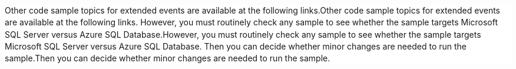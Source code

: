 
<span data-ttu-id="ab668-223">Other code sample topics for extended events are available at the following links.</span><span class="sxs-lookup"><span data-stu-id="ab668-223">Other code sample topics for extended events are available at the following links.</span></span> <span data-ttu-id="ab668-224">However, you must routinely check any sample to see whether the sample targets Microsoft SQL Server versus Azure SQL Database.</span><span class="sxs-lookup"><span data-stu-id="ab668-224">However, you must routinely check any sample to see whether the sample targets Microsoft SQL Server versus Azure SQL Database.</span></span> <span data-ttu-id="ab668-225">Then you can decide whether minor changes are needed to run the sample.</span><span class="sxs-lookup"><span data-stu-id="ab668-225">Then you can decide whether minor changes are needed to run the sample.</span></span>


